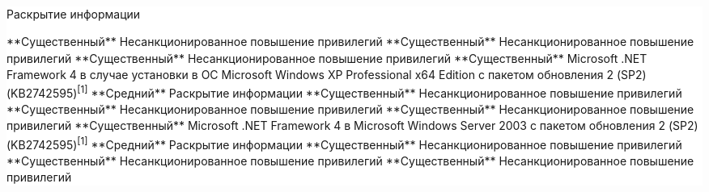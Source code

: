 Раскрытие информации
</td>
<td style="border:1px solid black;">
**Существенный**  
Несанкционированное повышение привилегий
</td>
<td style="border:1px solid black;">
**Существенный**  
Несанкционированное повышение привилегий
</td>
<td style="border:1px solid black;">
**Существенный**  
Несанкционированное повышение привилегий
</td>
<td style="border:1px solid black;">
**Существенный**
</td>
</tr>
<tr class="alternateRow">
<td style="border:1px solid black;">
Microsoft .NET Framework 4 в случае установки в ОС Microsoft Windows XP Professional x64 Edition с пакетом обновления 2 (SP2)  
(KB2742595)<sup>[1]</sup>
</td>
<td style="border:1px solid black;">
**Средний**  
Раскрытие информации
</td>
<td style="border:1px solid black;">
**Существенный**  
Несанкционированное повышение привилегий
</td>
<td style="border:1px solid black;">
**Существенный**  
Несанкционированное повышение привилегий
</td>
<td style="border:1px solid black;">
**Существенный**  
Несанкционированное повышение привилегий
</td>
<td style="border:1px solid black;">
**Существенный**
</td>
</tr>
<tr>
<td style="border:1px solid black;">
Microsoft .NET Framework 4 в Microsoft Windows Server 2003 с пакетом обновления 2 (SP2)  
(KB2742595)<sup>[1]</sup>
</td>
<td style="border:1px solid black;">
**Средний**  
Раскрытие информации
</td>
<td style="border:1px solid black;">
**Существенный**  
Несанкционированное повышение привилегий
</td>
<td style="border:1px solid black;">
**Существенный**  
Несанкционированное повышение привилегий
</td>
<td style="border:1px solid black;">
**Существенный**  
Несанкционированное повышение привилегий
